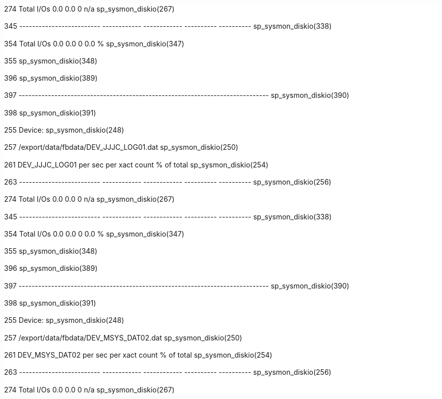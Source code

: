 274          Total I/Os                          0.0           0.0           0       n/a    sp_sysmon_diskio(267)

345          -------------------------  ------------  ------------  ----------  ----------  sp_sysmon_diskio(338)

354          Total I/Os                          0.0           0.0           0       0.0 % sp_sysmon_diskio(347)

355          sp_sysmon_diskio(348)

396          sp_sysmon_diskio(389)

397          -----------------------------------------------------------------------------  sp_sysmon_diskio(390)

398          sp_sysmon_diskio(391)

255          Device:                                                                        sp_sysmon_diskio(248)

257            /export/data/fbdata/DEV_JJJC_LOG01.dat                                       sp_sysmon_diskio(250)

261            DEV_JJJC_LOG01                per sec      per xact       count  % of total sp_sysmon_diskio(254)

263          -------------------------  ------------  ------------  ----------  ----------  sp_sysmon_diskio(256)

274          Total I/Os                          0.0           0.0           0       n/a    sp_sysmon_diskio(267)

345          -------------------------  ------------  ------------  ----------  ----------  sp_sysmon_diskio(338)

354          Total I/Os                          0.0           0.0           0       0.0 % sp_sysmon_diskio(347)

355          sp_sysmon_diskio(348)

396          sp_sysmon_diskio(389)

397          -----------------------------------------------------------------------------  sp_sysmon_diskio(390)

398          sp_sysmon_diskio(391)

255          Device:                                                                        sp_sysmon_diskio(248)

257            /export/data/fbdata/DEV_MSYS_DAT02.dat                                       sp_sysmon_diskio(250)

261            DEV_MSYS_DAT02                per sec      per xact       count  % of total sp_sysmon_diskio(254)

263          -------------------------  ------------  ------------  ----------  ----------  sp_sysmon_diskio(256)

274          Total I/Os                          0.0           0.0           0       n/a    sp_sysmon_diskio(267)
